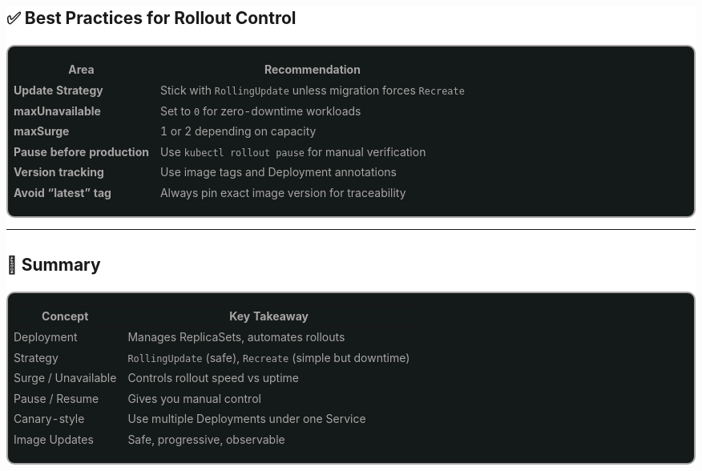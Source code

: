 
## ✅ **Best Practices** for Rollout Control

<div align="center" style="background-color: #141a19ff;color: #a8a5a5ff; border-radius: 10px; border: 2px solid">

| Area                        | Recommendation                                                |
| --------------------------- | ------------------------------------------------------------- |
| **Update Strategy**         | Stick with `RollingUpdate` unless migration forces `Recreate` |
| **maxUnavailable**          | Set to `0` for zero-downtime workloads                        |
| **maxSurge**                | 1 or 2 depending on capacity                                  |
| **Pause before production** | Use `kubectl rollout pause` for manual verification           |
| **Version tracking**        | Use image tags and Deployment annotations                     |
| **Avoid “latest” tag**      | Always pin exact image version for traceability               |

</div>

---

## 🏁 **Summary**

<div align="center" style="background-color: #141a19ff;color: #a8a5a5ff; border-radius: 10px; border: 2px solid">

| Concept             | Key Takeaway                                             |
| ------------------- | -------------------------------------------------------- |
| Deployment          | Manages ReplicaSets, automates rollouts                  |
| Strategy            | `RollingUpdate` (safe), `Recreate` (simple but downtime) |
| Surge / Unavailable | Controls rollout speed vs uptime                         |
| Pause / Resume      | Gives you manual control                                 |
| Canary-style        | Use multiple Deployments under one Service               |
| Image Updates       | Safe, progressive, observable                            |

</div>
